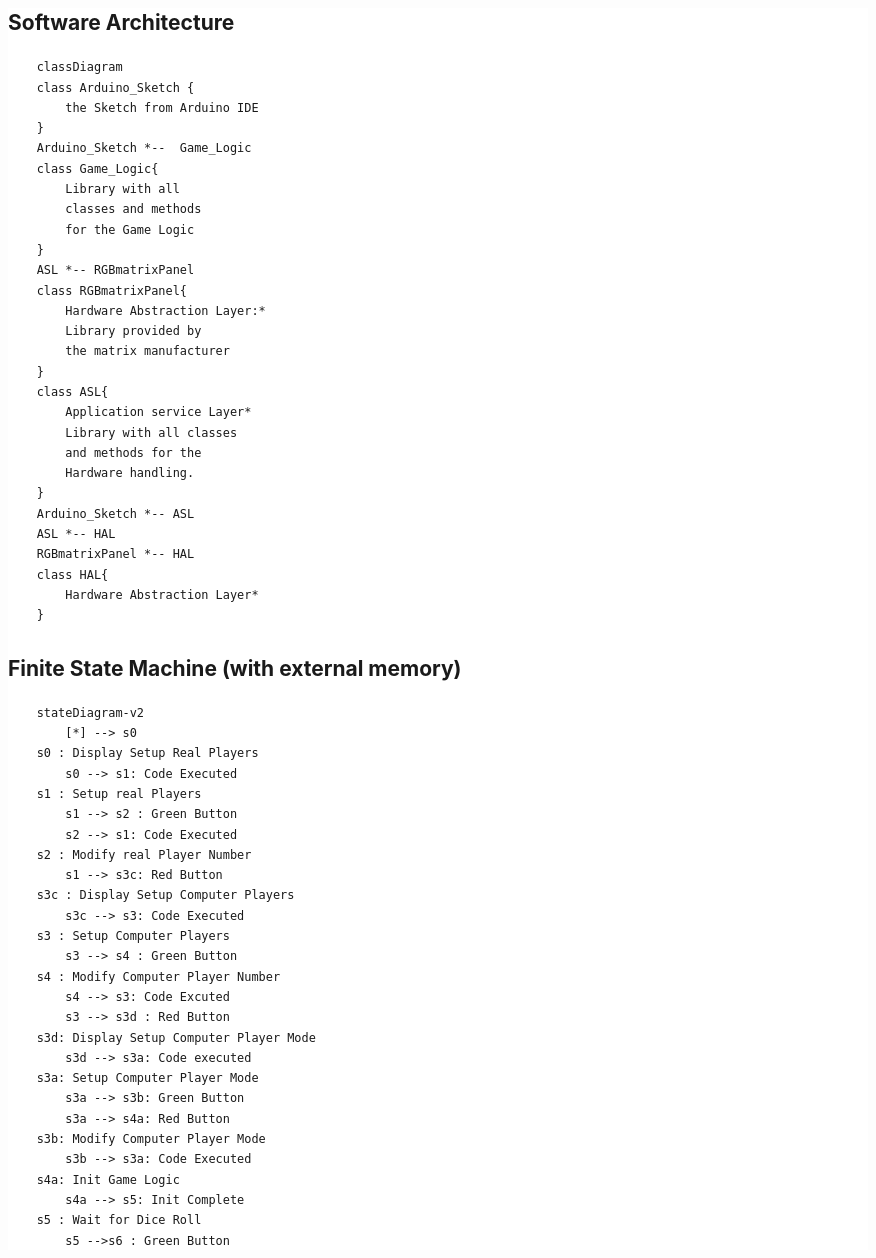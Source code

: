 ## Software Architecture

```mermaid
    classDiagram
    class Arduino_Sketch {
        the Sketch from Arduino IDE
    }
    Arduino_Sketch *--  Game_Logic
    class Game_Logic{
        Library with all 
        classes and methods 
        for the Game Logic
    }
    ASL *-- RGBmatrixPanel
    class RGBmatrixPanel{
        Hardware Abstraction Layer:*
        Library provided by 
        the matrix manufacturer
    }
    class ASL{
        Application service Layer*
        Library with all classes
        and methods for the 
        Hardware handling.
    }
    Arduino_Sketch *-- ASL
    ASL *-- HAL
    RGBmatrixPanel *-- HAL
    class HAL{
        Hardware Abstraction Layer*
    }
```

## Finite State Machine (with external memory)

```mermaid
    stateDiagram-v2
        [*] --> s0
    s0 : Display Setup Real Players
        s0 --> s1: Code Executed
    s1 : Setup real Players
        s1 --> s2 : Green Button
        s2 --> s1: Code Executed
    s2 : Modify real Player Number
        s1 --> s3c: Red Button
    s3c : Display Setup Computer Players
        s3c --> s3: Code Executed
    s3 : Setup Computer Players
        s3 --> s4 : Green Button
    s4 : Modify Computer Player Number
        s4 --> s3: Code Excuted
        s3 --> s3d : Red Button
    s3d: Display Setup Computer Player Mode
        s3d --> s3a: Code executed
    s3a: Setup Computer Player Mode
        s3a --> s3b: Green Button
        s3a --> s4a: Red Button
    s3b: Modify Computer Player Mode
        s3b --> s3a: Code Executed
    s4a: Init Game Logic
        s4a --> s5: Init Complete
    s5 : Wait for Dice Roll
        s5 -->s6 : Green Button
```